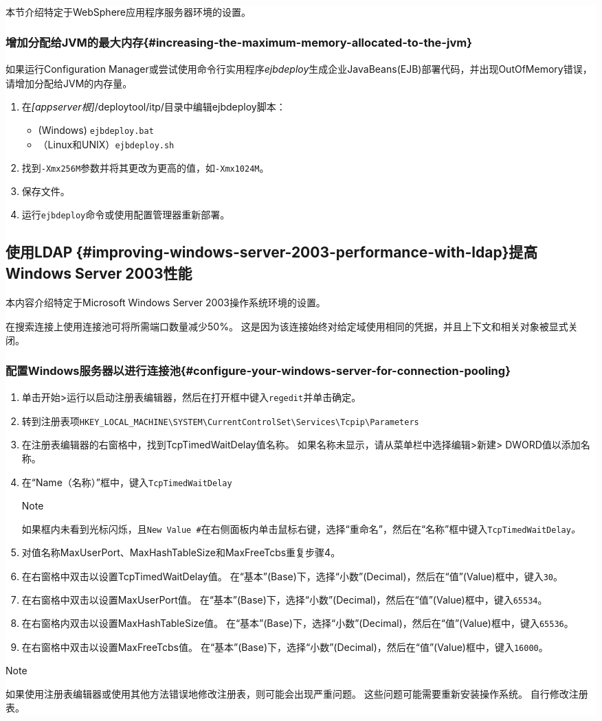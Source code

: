本节介绍特定于WebSphere应用程序服务器环境的设置。

### 增加分配给JVM的最大内存{#increasing-the-maximum-memory-allocated-to-the-jvm}

如果运行Configuration Manager或尝试使用命令行实用程序&#x200B;*ejbdeploy*&#x200B;生成企业JavaBeans(EJB)部署代码，并出现OutOfMemory错误，请增加分配给JVM的内存量。

1. 在&#x200B;*[appserver根]*/deploytool/itp/目录中编辑ejbdeploy脚本：

   * (Windows) `ejbdeploy.bat`
   * （Linux和UNIX）`ejbdeploy.sh`

1. 找到`-Xmx256M`参数并将其更改为更高的值，如`-Xmx1024M`。
1. 保存文件。
1. 运行`ejbdeploy`命令或使用配置管理器重新部署。

## 使用LDAP {#improving-windows-server-2003-performance-with-ldap}提高Windows Server 2003性能

本内容介绍特定于Microsoft Windows Server 2003操作系统环境的设置。

在搜索连接上使用连接池可将所需端口数量减少50%。 这是因为该连接始终对给定域使用相同的凭据，并且上下文和相关对象被显式关闭。

### 配置Windows服务器以进行连接池{#configure-your-windows-server-for-connection-pooling}

1. 单击开始>运行以启动注册表编辑器，然后在打开框中键入`regedit`并单击确定。
1. 转到注册表项`HKEY_LOCAL_MACHINE\SYSTEM\CurrentControlSet\Services\Tcpip\Parameters`
1. 在注册表编辑器的右窗格中，找到TcpTimedWaitDelay值名称。 如果名称未显示，请从菜单栏中选择编辑>新建> DWORD值以添加名称。
1. 在“Name（名称）”框中，键入`TcpTimedWaitDelay`

   >[!NOTE]
   >
   >如果框内未看到光标闪烁，且`New Value #`在右侧面板内单击鼠标右键，选择“重命名”，然后在“名称”框中键入&#x200B;`TcpTimedWaitDelay`*。*

1. 对值名称MaxUserPort、MaxHashTableSize和MaxFreeTcbs重复步骤4。
1. 在右窗格中双击以设置TcpTimedWaitDelay值。 在“基本”(Base)下，选择“小数”(Decimal)，然后在“值”(Value)框中，键入`30`。
1. 在右窗格中双击以设置MaxUserPort值。 在“基本”(Base)下，选择“小数”(Decimal)，然后在“值”(Value)框中，键入`65534`。
1. 在右窗格内双击以设置MaxHashTableSize值。 在“基本”(Base)下，选择“小数”(Decimal)，然后在“值”(Value)框中，键入`65536`。
1. 在右窗格中双击以设置MaxFreeTcbs值。 在“基本”(Base)下，选择“小数”(Decimal)，然后在“值”(Value)框中，键入`16000`。

>[!NOTE]
>
>如果使用注册表编辑器或使用其他方法错误地修改注册表，则可能会出现严重问题。 这些问题可能需要重新安装操作系统。 自行修改注册表。
